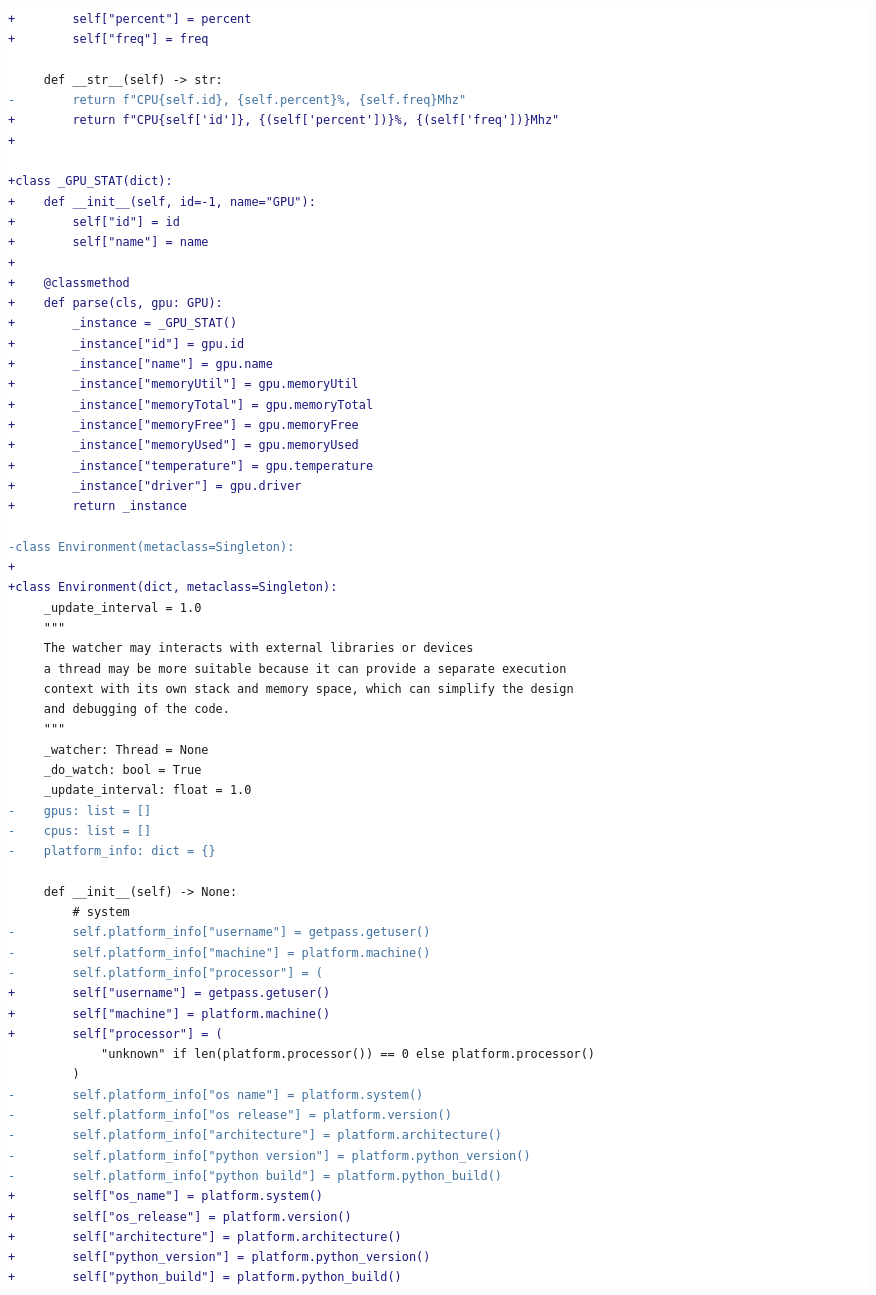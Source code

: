 ```diff
+        self["percent"] = percent
+        self["freq"] = freq
 
     def __str__(self) -> str:
-        return f"CPU{self.id}, {self.percent}%, {self.freq}Mhz"
+        return f"CPU{self['id']}, {(self['percent'])}%, {(self['freq'])}Mhz"
+
 
+class _GPU_STAT(dict):
+    def __init__(self, id=-1, name="GPU"):
+        self["id"] = id
+        self["name"] = name
+
+    @classmethod
+    def parse(cls, gpu: GPU):
+        _instance = _GPU_STAT()
+        _instance["id"] = gpu.id
+        _instance["name"] = gpu.name
+        _instance["memoryUtil"] = gpu.memoryUtil
+        _instance["memoryTotal"] = gpu.memoryTotal
+        _instance["memoryFree"] = gpu.memoryFree
+        _instance["memoryUsed"] = gpu.memoryUsed
+        _instance["temperature"] = gpu.temperature
+        _instance["driver"] = gpu.driver
+        return _instance
 
-class Environment(metaclass=Singleton):
+
+class Environment(dict, metaclass=Singleton):
     _update_interval = 1.0
     """
     The watcher may interacts with external libraries or devices
     a thread may be more suitable because it can provide a separate execution
     context with its own stack and memory space, which can simplify the design
     and debugging of the code.
     """
     _watcher: Thread = None
     _do_watch: bool = True
     _update_interval: float = 1.0
-    gpus: list = []
-    cpus: list = []
-    platform_info: dict = {}
 
     def __init__(self) -> None:
         # system
-        self.platform_info["username"] = getpass.getuser()
-        self.platform_info["machine"] = platform.machine()
-        self.platform_info["processor"] = (
+        self["username"] = getpass.getuser()
+        self["machine"] = platform.machine()
+        self["processor"] = (
             "unknown" if len(platform.processor()) == 0 else platform.processor()
         )
-        self.platform_info["os name"] = platform.system()
-        self.platform_info["os release"] = platform.version()
-        self.platform_info["architecture"] = platform.architecture()
-        self.platform_info["python version"] = platform.python_version()
-        self.platform_info["python build"] = platform.python_build()
+        self["os_name"] = platform.system()
+        self["os_release"] = platform.version()
+        self["architecture"] = platform.architecture()
+        self["python_version"] = platform.python_version()
+        self["python_build"] = platform.python_build()
```